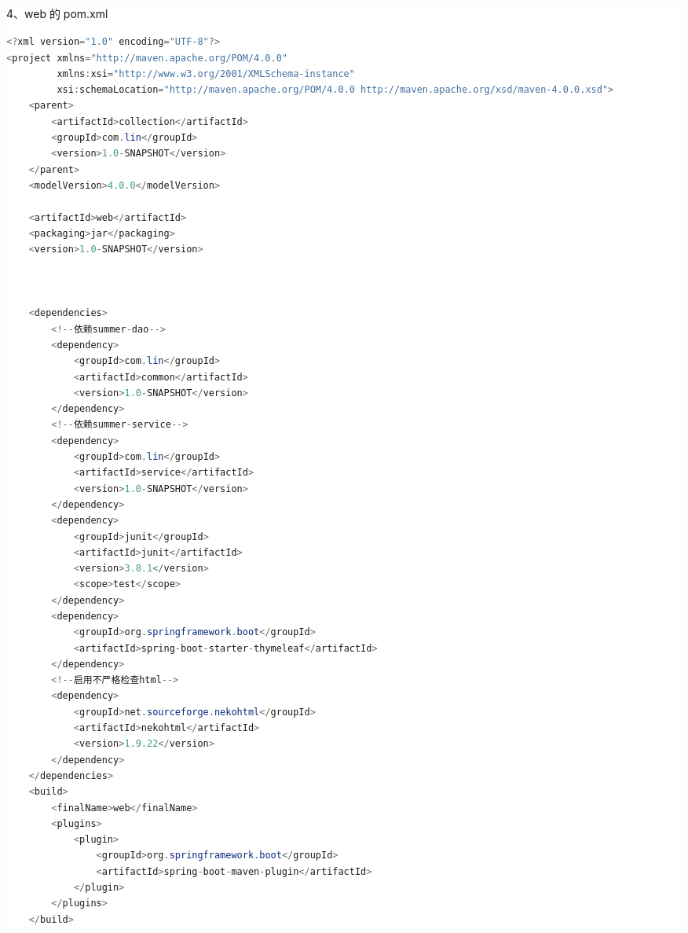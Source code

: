 ```java
```

 4、web 的 pom.xml

```java
<?xml version="1.0" encoding="UTF-8"?>
<project xmlns="http://maven.apache.org/POM/4.0.0"
         xmlns:xsi="http://www.w3.org/2001/XMLSchema-instance"
         xsi:schemaLocation="http://maven.apache.org/POM/4.0.0 http://maven.apache.org/xsd/maven-4.0.0.xsd">
    <parent>
        <artifactId>collection</artifactId>
        <groupId>com.lin</groupId>
        <version>1.0-SNAPSHOT</version>
    </parent>
    <modelVersion>4.0.0</modelVersion>

    <artifactId>web</artifactId>
    <packaging>jar</packaging>
    <version>1.0-SNAPSHOT</version>



    <dependencies>
        <!--依赖summer-dao-->
        <dependency>
            <groupId>com.lin</groupId>
            <artifactId>common</artifactId>
            <version>1.0-SNAPSHOT</version>
        </dependency>
        <!--依赖summer-service-->
        <dependency>
            <groupId>com.lin</groupId>
            <artifactId>service</artifactId>
            <version>1.0-SNAPSHOT</version>
        </dependency>
        <dependency>
            <groupId>junit</groupId>
            <artifactId>junit</artifactId>
            <version>3.8.1</version>
            <scope>test</scope>
        </dependency>
        <dependency>
            <groupId>org.springframework.boot</groupId>
            <artifactId>spring-boot-starter-thymeleaf</artifactId>
        </dependency>
        <!--启用不严格检查html-->
        <dependency>
            <groupId>net.sourceforge.nekohtml</groupId>
            <artifactId>nekohtml</artifactId>
            <version>1.9.22</version>
        </dependency>
    </dependencies>
    <build>
        <finalName>web</finalName>
        <plugins>
            <plugin>
                <groupId>org.springframework.boot</groupId>
                <artifactId>spring-boot-maven-plugin</artifactId>
            </plugin>
        </plugins>
    </build>


```